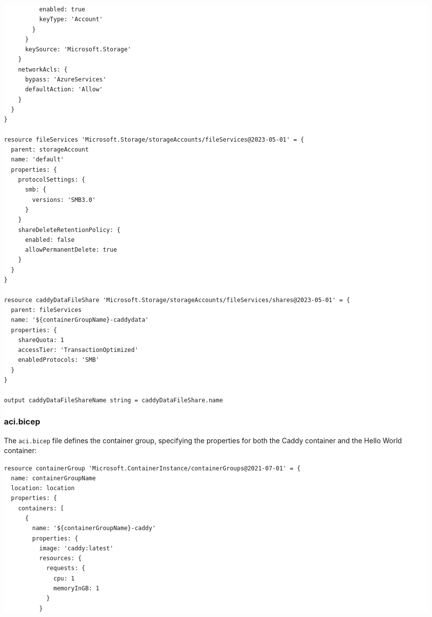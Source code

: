 ```bicep
          enabled: true
          keyType: 'Account'
        }
      }
      keySource: 'Microsoft.Storage'
    }
    networkAcls: {
      bypass: 'AzureServices'
      defaultAction: 'Allow'
    }
  }
}

resource fileServices 'Microsoft.Storage/storageAccounts/fileServices@2023-05-01' = {
  parent: storageAccount
  name: 'default'
  properties: {
    protocolSettings: {
      smb: {
        versions: 'SMB3.0'
      }
    }
    shareDeleteRetentionPolicy: {
      enabled: false
      allowPermanentDelete: true
    }
  }
}

resource caddyDataFileShare 'Microsoft.Storage/storageAccounts/fileServices/shares@2023-05-01' = {
  parent: fileServices
  name: '${containerGroupName}-caddydata'
  properties: {
    shareQuota: 1
    accessTier: 'TransactionOptimized'
    enabledProtocols: 'SMB'
  }
}

output caddyDataFileShareName string = caddyDataFileShare.name

```

### aci.bicep

The `aci.bicep` file defines the container group, specifying the properties for both the Caddy container and the Hello World container:

```bicep
resource containerGroup 'Microsoft.ContainerInstance/containerGroups@2021-07-01' = {
  name: containerGroupName
  location: location
  properties: {
    containers: [
      {
        name: '${containerGroupName}-caddy'
        properties: {
          image: 'caddy:latest'
          resources: {
            requests: {
              cpu: 1
              memoryInGB: 1
            }
          }
```